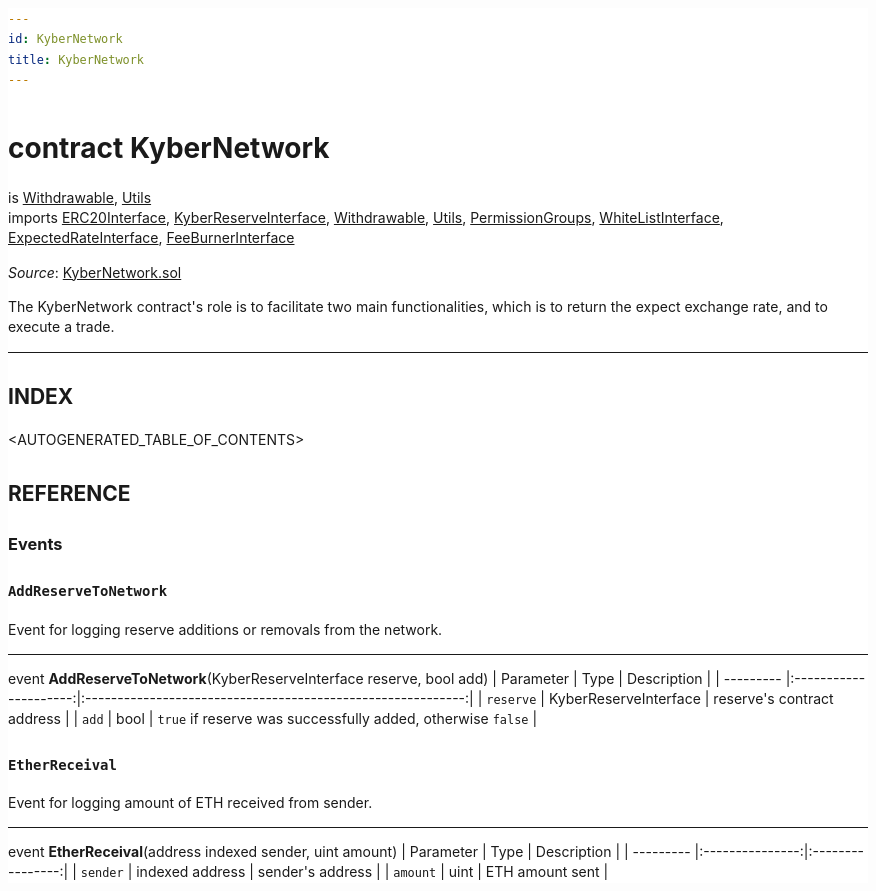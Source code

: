 ```yaml
---
id: KyberNetwork
title: KyberNetwork
---
```

# contract KyberNetwork
is [Withdrawable](api-withdrawable.md), [Utils](api-utils.md)\
imports [ERC20Interface](api-erc-20-interface.md), [KyberReserveInterface](api-kyberreserveinterface.md), [Withdrawable](api-withdrawable.md), [Utils](api-utils.md), [PermissionGroups](api-permissiongroups.md), [WhiteListInterface](api-whitelistinterface.md), [ExpectedRateInterface](api-expectedrateinterface.md), [FeeBurnerInterface](api-feeburnerinterface.md)

*Source*: [KyberNetwork.sol](https://github.com/KyberNetwork/smart-contracts/blob/master/contracts/KyberNetwork.sol)

The KyberNetwork contract's role is to facilitate two main functionalities, which is to return the expect exchange rate, and to execute a trade.
___

## INDEX

<AUTOGENERATED_TABLE_OF_CONTENTS>

## REFERENCE

### Events

### `AddReserveToNetwork`
Event for logging reserve additions or removals from the network.
___
event __AddReserveToNetwork__(KyberReserveInterface reserve, bool add)
| Parameter | Type                  | Description                                                 |
| --------- |:---------------------:|:-----------------------------------------------------------:|
| `reserve` | KyberReserveInterface | reserve's contract address                                  |
| `add`     | bool                  | `true` if reserve was successfully added, otherwise `false` |
<br />

### `EtherReceival`
Event for logging amount of ETH received from sender.
___
event __EtherReceival__(address indexed sender, uint amount)
| Parameter | Type            | Description      |
| --------- |:---------------:|:----------------:|
| `sender`  | indexed address | sender's address |
| `amount`  | uint            | ETH amount sent  |
<br />
